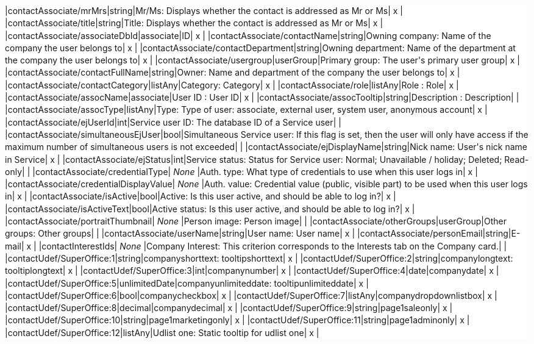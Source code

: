 |contactAssociate/mrMrs|string|Mr/Ms: Displays whether the contact is addressed as Mr or Ms| x |
|contactAssociate/title|string|Title: Displays whether the contact is addressed as Mr or Ms| x |
|contactAssociate/associateDbId|associate|ID| x |
|contactAssociate/contactName|string|Owning company: Name of the company the user belongs to| x |
|contactAssociate/contactDepartment|string|Owning department: Name of the department at the company the user belongs to| x |
|contactAssociate/usergroup|userGroup|Primary group: The user's primary user group| x |
|contactAssociate/contactFullName|string|Owner: Name and department of the company the user belongs to| x |
|contactAssociate/contactCategory|listAny|Category: Category| x |
|contactAssociate/role|listAny|Role : Role| x |
|contactAssociate/assocName|associate|User ID : User ID| x |
|contactAssociate/assocTooltip|string|Description : Description|  |
|contactAssociate/assocType|listAny|Type: Type of user: associate, external user, system user, anonymous account| x |
|contactAssociate/ejUserId|int|Service user ID: The database ID of a Service user|  |
|contactAssociate/simultaneousEjUser|bool|Simultaneous Service user: If this flag is set, then the user will only have access if the maximum number of simultaneous users is not exceeded|  |
|contactAssociate/ejDisplayName|string|Nick name: User's nick name in Service| x |
|contactAssociate/ejStatus|int|Service status: Status for Service user: Normal; Unavailable / holiday; Deleted; Read-only|  |
|contactAssociate/credentialType| *None* |Auth. type: What type of credentials to use when this user logs in| x |
|contactAssociate/credentialDisplayValue| *None* |Auth. value: Credential value (public, visible part) to be used when this user logs in| x |
|contactAssociate/isActive|bool|Active: Is this user active, and should be able to log in?| x |
|contactAssociate/isActiveText|bool|Active status: Is this user active, and should be able to log in?| x |
|contactAssociate/portraitThumbnail| *None* |Person image: Person image|  |
|contactAssociate/otherGroups|userGroup|Other groups: Other groups|  |
|contactAssociate/userName|string|User name: User name| x |
|contactAssociate/personEmail|string|E-mail| x |
|contactInterestIds| *None* |Company Interest: This criterion corresponds to the Interests tab on the Company card.|  |
|contactUdef/SuperOffice:1|string|companyshorttext: tooltipshorttext| x |
|contactUdef/SuperOffice:2|string|companylongtext: tooltiplongtext| x |
|contactUdef/SuperOffice:3|int|companynumber| x |
|contactUdef/SuperOffice:4|date|companydate| x |
|contactUdef/SuperOffice:5|unlimitedDate|companyunlimiteddate: tooltipunlimiteddate| x |
|contactUdef/SuperOffice:6|bool|companycheckbox| x |
|contactUdef/SuperOffice:7|listAny|companydropdownlistbox| x |
|contactUdef/SuperOffice:8|decimal|companydecimal| x |
|contactUdef/SuperOffice:9|string|page1saleonly| x |
|contactUdef/SuperOffice:10|string|page1marketingonly| x |
|contactUdef/SuperOffice:11|string|page1adminonly| x |
|contactUdef/SuperOffice:12|listAny|Udlist one: Static tooltip for udlist one| x |